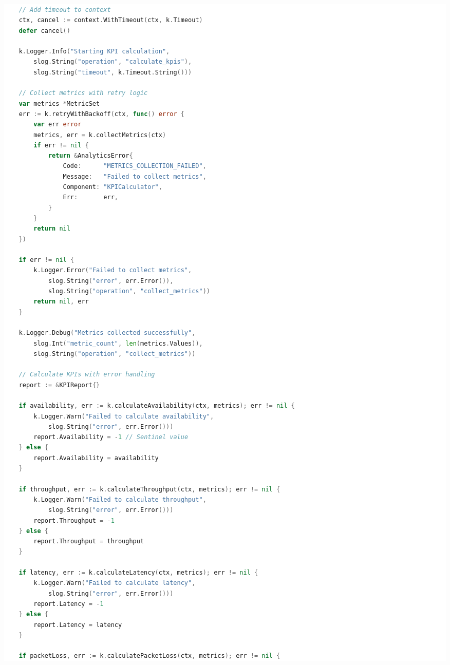 ```go
    // Add timeout to context
    ctx, cancel := context.WithTimeout(ctx, k.Timeout)
    defer cancel()
    
    k.Logger.Info("Starting KPI calculation",
        slog.String("operation", "calculate_kpis"),
        slog.String("timeout", k.Timeout.String()))
    
    // Collect metrics with retry logic
    var metrics *MetricSet
    err := k.retryWithBackoff(ctx, func() error {
        var err error
        metrics, err = k.collectMetrics(ctx)
        if err != nil {
            return &AnalyticsError{
                Code:      "METRICS_COLLECTION_FAILED",
                Message:   "Failed to collect metrics",
                Component: "KPICalculator",
                Err:       err,
            }
        }
        return nil
    })
    
    if err != nil {
        k.Logger.Error("Failed to collect metrics",
            slog.String("error", err.Error()),
            slog.String("operation", "collect_metrics"))
        return nil, err
    }
    
    k.Logger.Debug("Metrics collected successfully",
        slog.Int("metric_count", len(metrics.Values)),
        slog.String("operation", "collect_metrics"))
    
    // Calculate KPIs with error handling
    report := &KPIReport{}
    
    if availability, err := k.calculateAvailability(ctx, metrics); err != nil {
        k.Logger.Warn("Failed to calculate availability",
            slog.String("error", err.Error()))
        report.Availability = -1 // Sentinel value
    } else {
        report.Availability = availability
    }
    
    if throughput, err := k.calculateThroughput(ctx, metrics); err != nil {
        k.Logger.Warn("Failed to calculate throughput",
            slog.String("error", err.Error()))
        report.Throughput = -1
    } else {
        report.Throughput = throughput
    }
    
    if latency, err := k.calculateLatency(ctx, metrics); err != nil {
        k.Logger.Warn("Failed to calculate latency",
            slog.String("error", err.Error()))
        report.Latency = -1
    } else {
        report.Latency = latency
    }
    
    if packetLoss, err := k.calculatePacketLoss(ctx, metrics); err != nil {
```